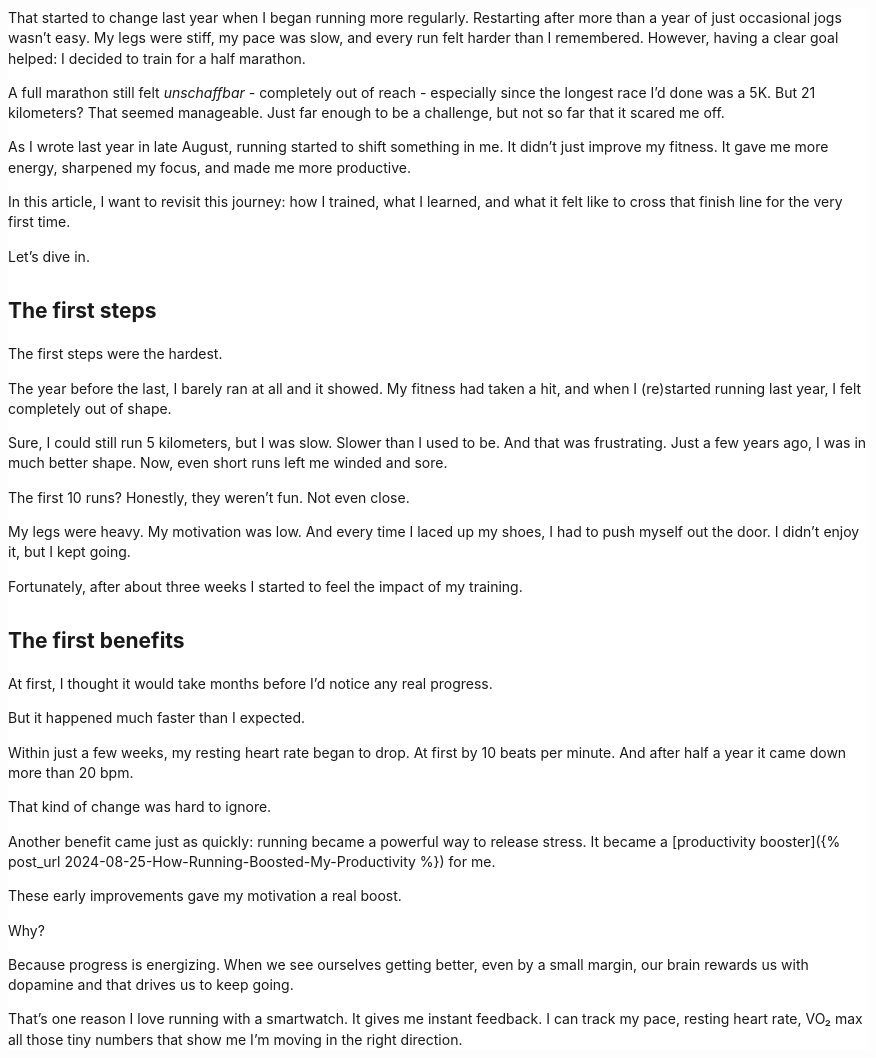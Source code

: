 
That started to change last year when I began running more regularly. Restarting after more than a year of just occasional jogs wasn’t easy. My legs were stiff, my pace was slow, and every run felt harder than I remembered. However, having a clear goal helped: I decided to train for a half marathon.

A full marathon still felt *unschaffbar -* completely out of reach - especially since the longest race I’d done was a 5K. But 21 kilometers? That seemed manageable. Just far enough to be a challenge, but not so far that it scared me off.

As I wrote last year in late August, running started to shift something in me. It didn’t just improve my fitness. It gave me more energy, sharpened my focus, and made me more productive.

In this article, I want to revisit this journey: how I trained, what I learned, and what it felt like to cross that finish line for the very first time.

Let’s dive in.

## The first steps

The first steps were the hardest.

The year before the last, I barely ran at all and it showed. My fitness had taken a hit, and when I (re)started running last year, I felt completely out of shape.

Sure, I could still run 5 kilometers, but I was slow. Slower than I used to be. And that was frustrating. Just a few years ago, I was in much better shape. Now, even short runs left me winded and sore.

The first 10 runs? Honestly, they weren’t fun. Not even close.

My legs were heavy. My motivation was low. And every time I laced up my shoes, I had to push myself out the door. I didn’t enjoy it, but I kept going.

Fortunately, after about three weeks I started to feel the impact of my training.

## The first benefits

At first, I thought it would take months before I’d notice any real progress.

But it happened much faster than I expected.

Within just a few weeks, my resting heart rate began to drop. At first by 10 beats per minute. And after half a year it came down more than 20 bpm.

That kind of change was hard to ignore.

Another benefit came just as quickly: running became a powerful way to release stress. It became a [productivity booster]({% post_url 2024-08-25-How-Running-Boosted-My-Productivity %}) for me.

These early improvements gave my motivation a real boost.

Why?

Because progress is energizing. When we see ourselves getting better, even by a small margin, our brain rewards us with dopamine and that drives us to keep going.

That’s one reason I love running with a smartwatch. It gives me instant feedback. I can track my pace, resting heart rate, VO₂ max all those tiny numbers that show me I’m moving in the right direction.
